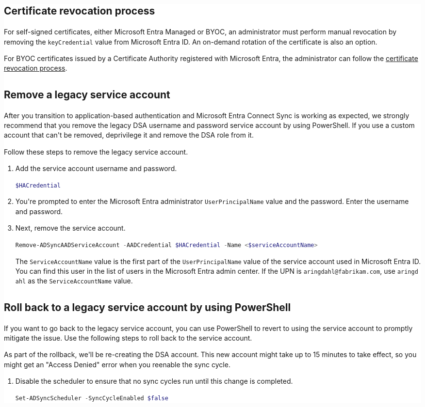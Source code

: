## Certificate revocation process

For self-signed certificates, either Microsoft Entra Managed or BYOC, an administrator must perform manual revocation by removing the `keyCredential` value from Microsoft Entra ID. An on-demand rotation of the certificate is also an option.

For BYOC certificates issued by a Certificate Authority registered with Microsoft Entra, the administrator can follow the [certificate revocation process](../../authentication/concept-certificate-based-authentication-technical-deep-dive.md#the-certificate-revocation-process).

## Remove a legacy service account

After you transition to application-based authentication and Microsoft Entra Connect Sync is working as expected, we strongly recommend that you remove the legacy DSA username and password service account by using PowerShell. If you use a custom account that can't be removed, deprivilege it and remove the DSA role from it.

Follow these steps to remove the legacy service account.

1. Add the service account username and password.

     ``` powershell 
     $HACredential
     ```

 1. You're prompted to enter the Microsoft Entra administrator `UserPrincipalName` value and the password. Enter the username and password.

 1. Next, remove the service account.

     ``` powershell
     Remove-ADSyncAADServiceAccount -AADCredential $HACredential -Name <$serviceAccountName>
     ```

    The `ServiceAccountName` value is the first part of the `UserPrincipalName` value of the service account used in Microsoft Entra ID. You can find this user in the list of users in the Microsoft Entra admin center. If the UPN is `aringdahl@fabrikam.com`, use `aringdahl` as the `ServiceAccountName` value.

## Roll back to a legacy service account by using PowerShell

If you want to go back to the legacy service account, you can use PowerShell to revert to using the service account to promptly mitigate the issue. Use the following steps to roll back to the service account.

As part of the rollback, we'll be re-creating the DSA account. This new account might take up to 15 minutes to take effect, so you might get an "Access Denied" error when you reenable the sync cycle.

1. Disable the scheduler to ensure that no sync cycles run until this change is completed.

     ``` powershell
     Set-ADSyncScheduler -SyncCycleEnabled $false
     ```
